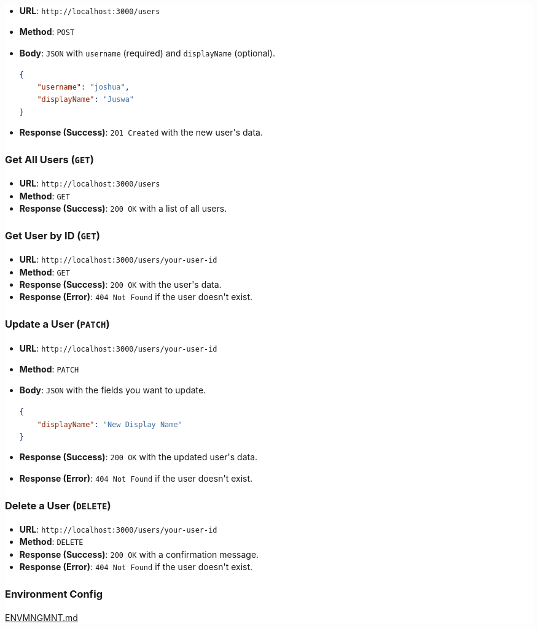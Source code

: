   * **URL**: `http://localhost:3000/users`

  * **Method**: `POST`

  * **Body**: `JSON` with `username` (required) and `displayName` (optional).

    ```json
    {
        "username": "joshua",
        "displayName": "Juswa"
    }
    ```

  * **Response (Success)**: `201 Created` with the new user's data.

### Get All Users (`GET`)

  * **URL**: `http://localhost:3000/users`
  * **Method**: `GET`
  * **Response (Success)**: `200 OK` with a list of all users.

### Get User by ID (`GET`)

  * **URL**: `http://localhost:3000/users/your-user-id`
  * **Method**: `GET`
  * **Response (Success)**: `200 OK` with the user's data.
  * **Response (Error)**: `404 Not Found` if the user doesn't exist.

### Update a User (`PATCH`)

  * **URL**: `http://localhost:3000/users/your-user-id`

  * **Method**: `PATCH`

  * **Body**: `JSON` with the fields you want to update.

    ```json
    {
        "displayName": "New Display Name"
    }
    ```

  * **Response (Success)**: `200 OK` with the updated user's data.

  * **Response (Error)**: `404 Not Found` if the user doesn't exist.

### Delete a User (`DELETE`)

  * **URL**: `http://localhost:3000/users/your-user-id`
  * **Method**: `DELETE`
  * **Response (Success)**: `200 OK` with a confirmation message.
  * **Response (Error)**: `404 Not Found` if the user doesn't exist.

### Environment Config

[ENVMNGMNT.md](https://www.google.com/search?q=ENVMNGMNT.md)